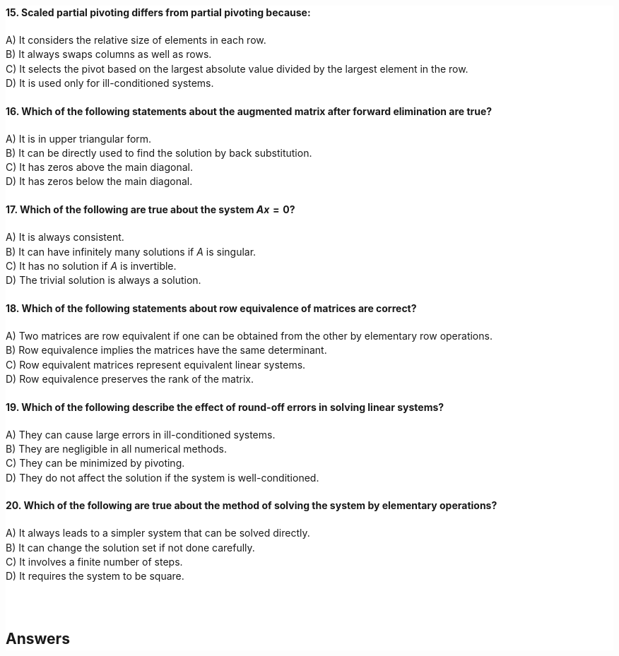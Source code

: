 
#### 15. Scaled partial pivoting differs from partial pivoting because:  
A) It considers the relative size of elements in each row.  
B) It always swaps columns as well as rows.  
C) It selects the pivot based on the largest absolute value divided by the largest element in the row.  
D) It is used only for ill-conditioned systems.


#### 16. Which of the following statements about the augmented matrix after forward elimination are true?  
A) It is in upper triangular form.  
B) It can be directly used to find the solution by back substitution.  
C) It has zeros above the main diagonal.  
D) It has zeros below the main diagonal.


#### 17. Which of the following are true about the system $Ax = 0$?  
A) It is always consistent.  
B) It can have infinitely many solutions if $A$ is singular.  
C) It has no solution if $A$ is invertible.  
D) The trivial solution is always a solution.


#### 18. Which of the following statements about row equivalence of matrices are correct?  
A) Two matrices are row equivalent if one can be obtained from the other by elementary row operations.  
B) Row equivalence implies the matrices have the same determinant.  
C) Row equivalent matrices represent equivalent linear systems.  
D) Row equivalence preserves the rank of the matrix.


#### 19. Which of the following describe the effect of round-off errors in solving linear systems?  
A) They can cause large errors in ill-conditioned systems.  
B) They are negligible in all numerical methods.  
C) They can be minimized by pivoting.  
D) They do not affect the solution if the system is well-conditioned.


#### 20. Which of the following are true about the method of solving the system by elementary operations?  
A) It always leads to a simpler system that can be solved directly.  
B) It can change the solution set if not done carefully.  
C) It involves a finite number of steps.  
D) It requires the system to be square.



<br>

## Answers
